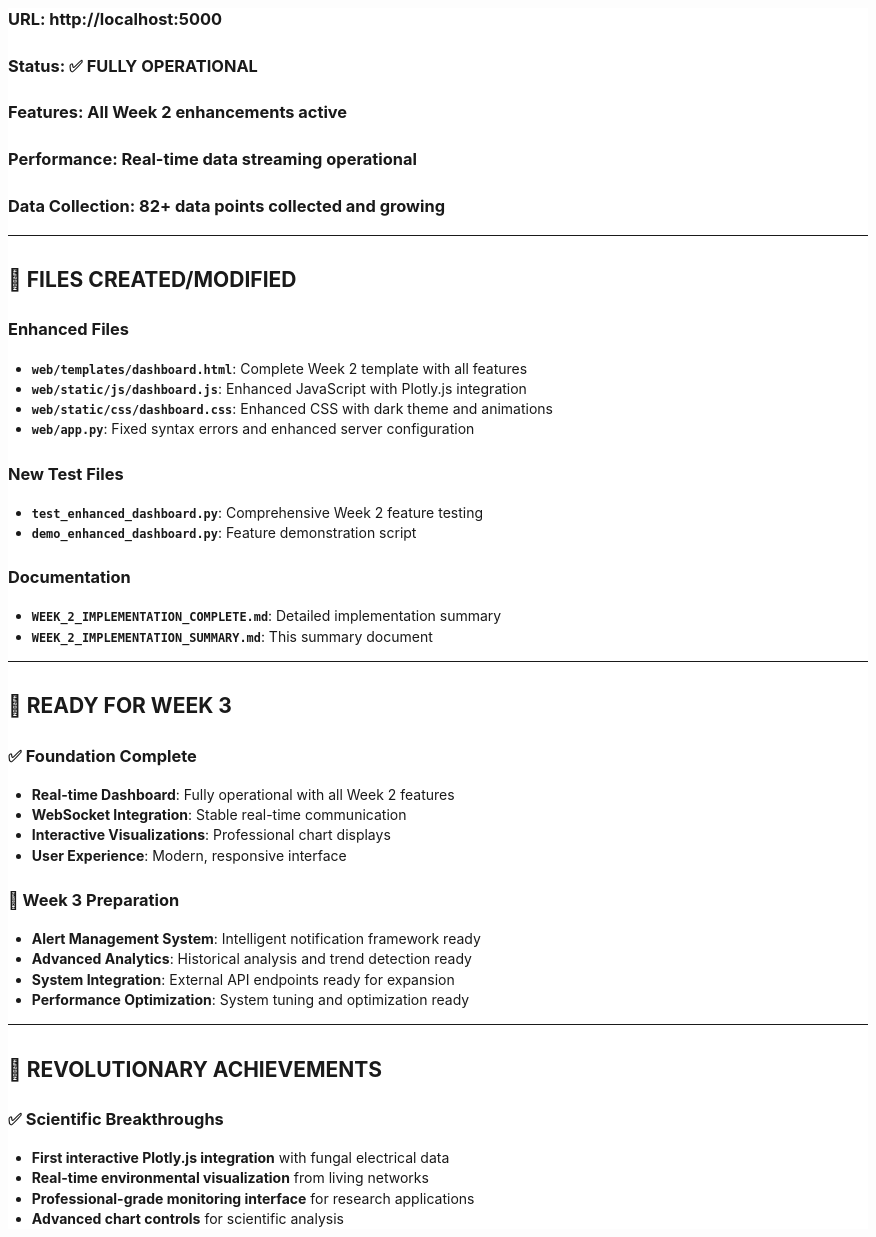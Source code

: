 ### **URL**: http://localhost:5000
### **Status**: ✅ **FULLY OPERATIONAL**
### **Features**: All Week 2 enhancements active
### **Performance**: Real-time data streaming operational
### **Data Collection**: 82+ data points collected and growing

---

## 📁 **FILES CREATED/MODIFIED**

### **Enhanced Files**
- **`web/templates/dashboard.html`**: Complete Week 2 template with all features
- **`web/static/js/dashboard.js`**: Enhanced JavaScript with Plotly.js integration
- **`web/static/css/dashboard.css`**: Enhanced CSS with dark theme and animations
- **`web/app.py`**: Fixed syntax errors and enhanced server configuration

### **New Test Files**
- **`test_enhanced_dashboard.py`**: Comprehensive Week 2 feature testing
- **`demo_enhanced_dashboard.py`**: Feature demonstration script

### **Documentation**
- **`WEEK_2_IMPLEMENTATION_COMPLETE.md`**: Detailed implementation summary
- **`WEEK_2_IMPLEMENTATION_SUMMARY.md`**: This summary document

---

## 🎯 **READY FOR WEEK 3**

### **✅ Foundation Complete**
- **Real-time Dashboard**: Fully operational with all Week 2 features
- **WebSocket Integration**: Stable real-time communication
- **Interactive Visualizations**: Professional chart displays
- **User Experience**: Modern, responsive interface

### **🚀 Week 3 Preparation**
- **Alert Management System**: Intelligent notification framework ready
- **Advanced Analytics**: Historical analysis and trend detection ready
- **System Integration**: External API endpoints ready for expansion
- **Performance Optimization**: System tuning and optimization ready

---

## 🌟 **REVOLUTIONARY ACHIEVEMENTS**

### **✅ Scientific Breakthroughs**
- **First interactive Plotly.js integration** with fungal electrical data
- **Real-time environmental visualization** from living networks
- **Professional-grade monitoring interface** for research applications
- **Advanced chart controls** for scientific analysis
